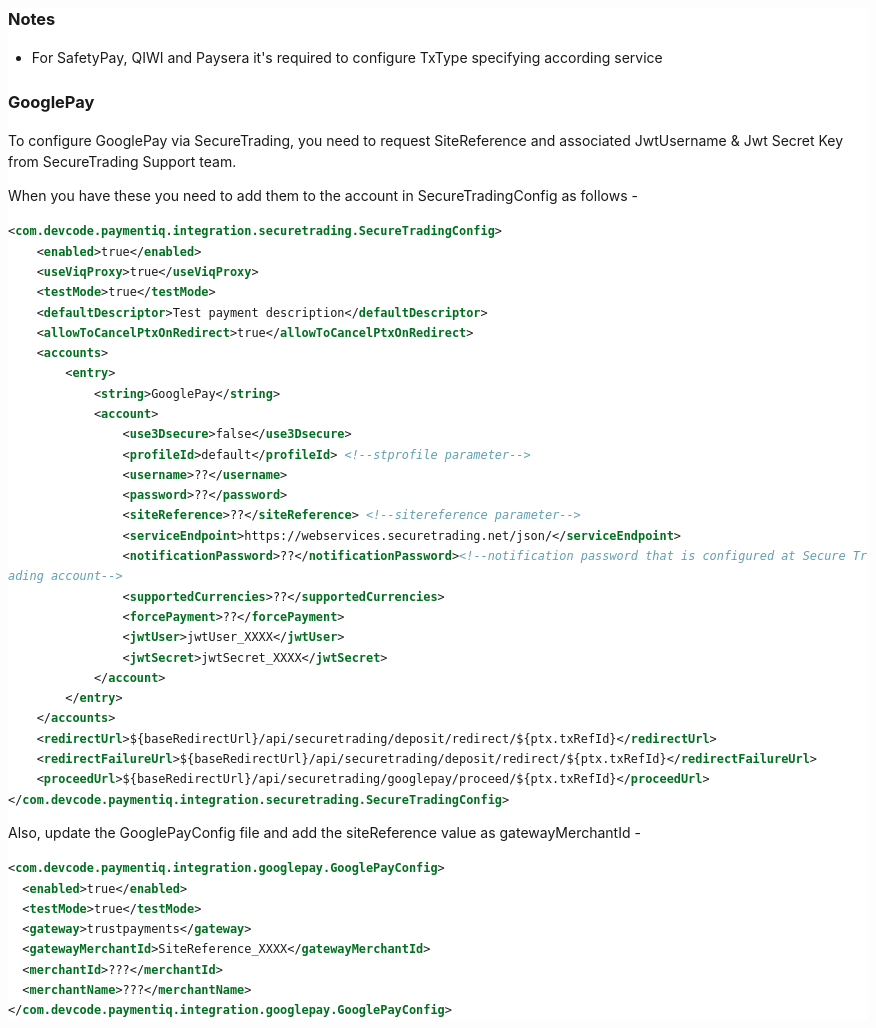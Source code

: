 ### Notes

- For SafetyPay, QIWI and Paysera it's required to configure TxType specifying according service

### GooglePay

To configure GooglePay via SecureTrading, you need to request SiteReference and associated JwtUsername & Jwt Secret Key from SecureTrading Support team.

When you have these you need to add them to the account in SecureTradingConfig as follows -

```xml
<com.devcode.paymentiq.integration.securetrading.SecureTradingConfig>
    <enabled>true</enabled>
    <useViqProxy>true</useViqProxy>
    <testMode>true</testMode>
    <defaultDescriptor>Test payment description</defaultDescriptor>
    <allowToCancelPtxOnRedirect>true</allowToCancelPtxOnRedirect>
    <accounts>
        <entry>
            <string>GooglePay</string>
            <account>
                <use3Dsecure>false</use3Dsecure>
                <profileId>default</profileId> <!--stprofile parameter-->
                <username>??</username>
                <password>??</password>
                <siteReference>??</siteReference> <!--sitereference parameter-->
                <serviceEndpoint>https://webservices.securetrading.net/json/</serviceEndpoint>
                <notificationPassword>??</notificationPassword><!--notification password that is configured at Secure Trading account-->
                <supportedCurrencies>??</supportedCurrencies>
                <forcePayment>??</forcePayment>
                <jwtUser>jwtUser_XXXX</jwtUser>
                <jwtSecret>jwtSecret_XXXX</jwtSecret>
            </account>
        </entry>
    </accounts>
    <redirectUrl>${baseRedirectUrl}/api/securetrading/deposit/redirect/${ptx.txRefId}</redirectUrl>
    <redirectFailureUrl>${baseRedirectUrl}/api/securetrading/deposit/redirect/${ptx.txRefId}</redirectFailureUrl>
    <proceedUrl>${baseRedirectUrl}/api/securetrading/googlepay/proceed/${ptx.txRefId}</proceedUrl>
</com.devcode.paymentiq.integration.securetrading.SecureTradingConfig>
``` 
Also, update the GooglePayConfig file and add the siteReference value as gatewayMerchantId -

```xml
<com.devcode.paymentiq.integration.googlepay.GooglePayConfig>
  <enabled>true</enabled>
  <testMode>true</testMode>
  <gateway>trustpayments</gateway>
  <gatewayMerchantId>SiteReference_XXXX</gatewayMerchantId>
  <merchantId>???</merchantId>
  <merchantName>???</merchantName>
</com.devcode.paymentiq.integration.googlepay.GooglePayConfig>
```
